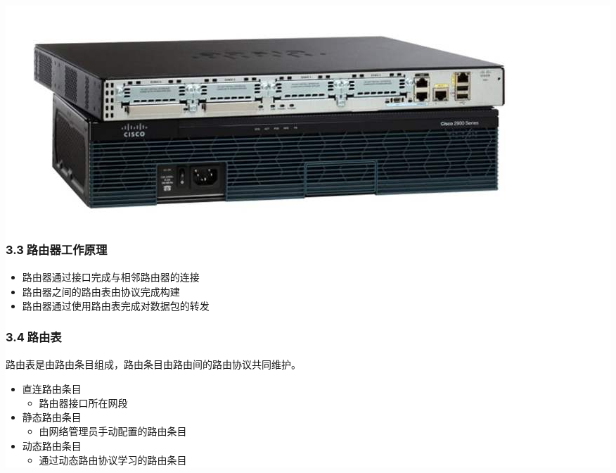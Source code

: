
![1560031098364](5_OSI参考模型网络层.assets/1560031098364.png)



### 3.3 路由器工作原理

- 路由器通过接口完成与相邻路由器的连接
- 路由器之间的路由表由协议完成构建
- 路由器通过使用路由表完成对数据包的转发









### 3.4 路由表

路由表是由路由条目组成，路由条目由路由间的路由协议共同维护。

- 直连路由条目 
  - 路由器接口所在网段
- 静态路由条目
  - 由网络管理员手动配置的路由条目
- 动态路由条目
  - 通过动态路由协议学习的路由条目


